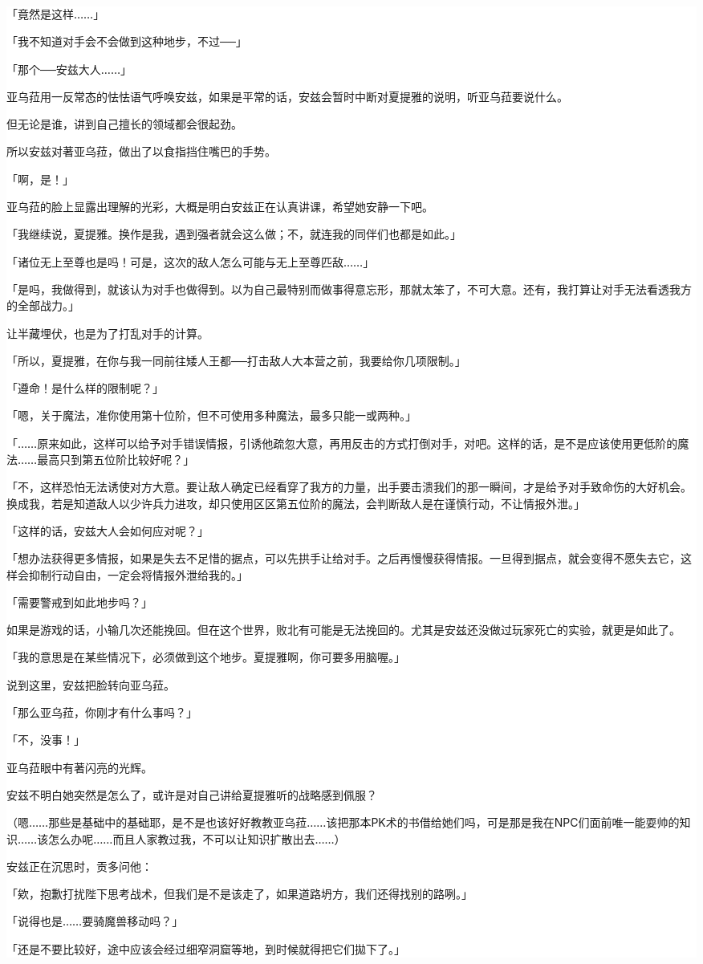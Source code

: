「竟然是这样……」

「我不知道对手会不会做到这种地步，不过──」

「那个──安兹大人……」

亚乌菈用一反常态的怯怯语气呼唤安兹，如果是平常的话，安兹会暂时中断对夏提雅的说明，听亚乌菈要说什么。

但无论是谁，讲到自己擅长的领域都会很起劲。

所以安兹对著亚乌菈，做出了以食指挡住嘴巴的手势。

「啊，是！」

亚乌菈的脸上显露出理解的光彩，大概是明白安兹正在认真讲课，希望她安静一下吧。

「我继续说，夏提雅。换作是我，遇到强者就会这么做；不，就连我的同伴们也都是如此。」

「诸位无上至尊也是吗！可是，这次的敌人怎么可能与无上至尊匹敌……」

「是吗，我做得到，就该认为对手也做得到。以为自己最特别而做事得意忘形，那就太笨了，不可大意。还有，我打算让对手无法看透我方的全部战力。」

让半藏埋伏，也是为了打乱对手的计算。

「所以，夏提雅，在你与我一同前往矮人王都──打击敌人大本营之前，我要给你几项限制。」

「遵命！是什么样的限制呢？」

「嗯，关于魔法，准你使用第十位阶，但不可使用多种魔法，最多只能一或两种。」

「……原来如此，这样可以给予对手错误情报，引诱他疏忽大意，再用反击的方式打倒对手，对吧。这样的话，是不是应该使用更低阶的魔法……最高只到第五位阶比较好呢？」

「不，这样恐怕无法诱使对方大意。要让敌人确定已经看穿了我方的力量，出手要击溃我们的那一瞬间，才是给予对手致命伤的大好机会。换成我，若是知道敌人以少许兵力进攻，却只使用区区第五位阶的魔法，会判断敌人是在谨慎行动，不让情报外泄。」

「这样的话，安兹大人会如何应对呢？」

「想办法获得更多情报，如果是失去不足惜的据点，可以先拱手让给对手。之后再慢慢获得情报。一旦得到据点，就会变得不愿失去它，这样会抑制行动自由，一定会将情报外泄给我的。」

「需要警戒到如此地步吗？」

如果是游戏的话，小输几次还能挽回。但在这个世界，败北有可能是无法挽回的。尤其是安兹还没做过玩家死亡的实验，就更是如此了。

「我的意思是在某些情况下，必须做到这个地步。夏提雅啊，你可要多用脑喔。」

说到这里，安兹把脸转向亚乌菈。

「那么亚乌菈，你刚才有什么事吗？」

「不，没事！」

亚乌菈眼中有著闪亮的光辉。

安兹不明白她突然是怎么了，或许是对自己讲给夏提雅听的战略感到佩服？

（嗯……那些是基础中的基础耶，是不是也该好好教教亚乌菈……该把那本PK术的书借给她们吗，可是那是我在NPC们面前唯一能耍帅的知识……该怎么办呢……而且人家教过我，不可以让知识扩散出去……）

安兹正在沉思时，贡多问他：

「欸，抱歉打扰陛下思考战术，但我们是不是该走了，如果道路坍方，我们还得找别的路咧。」

「说得也是……要骑魔兽移动吗？」

「还是不要比较好，途中应该会经过细窄洞窟等地，到时候就得把它们拋下了。」
